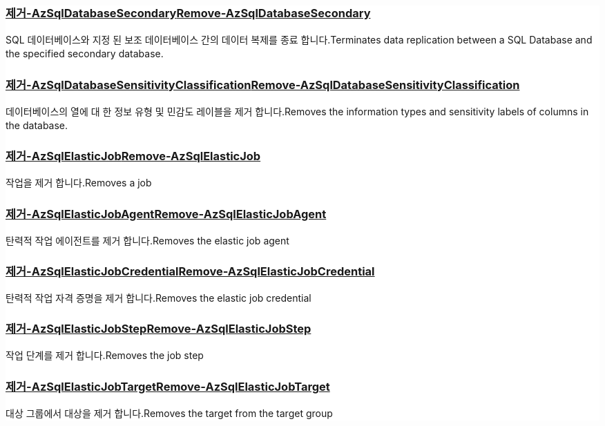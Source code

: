 ### [<span data-ttu-id="6e84c-407">제거-AzSqlDatabaseSecondary</span><span class="sxs-lookup"><span data-stu-id="6e84c-407">Remove-AzSqlDatabaseSecondary</span></span>](Remove-AzSqlDatabaseSecondary.md)
<span data-ttu-id="6e84c-408">SQL 데이터베이스와 지정 된 보조 데이터베이스 간의 데이터 복제를 종료 합니다.</span><span class="sxs-lookup"><span data-stu-id="6e84c-408">Terminates data replication between a SQL Database and the specified secondary database.</span></span>

### [<span data-ttu-id="6e84c-409">제거-AzSqlDatabaseSensitivityClassification</span><span class="sxs-lookup"><span data-stu-id="6e84c-409">Remove-AzSqlDatabaseSensitivityClassification</span></span>](Remove-AzSqlDatabaseSensitivityClassification.md)
<span data-ttu-id="6e84c-410">데이터베이스의 열에 대 한 정보 유형 및 민감도 레이블을 제거 합니다.</span><span class="sxs-lookup"><span data-stu-id="6e84c-410">Removes the information types and sensitivity labels of columns in the database.</span></span>

### [<span data-ttu-id="6e84c-411">제거-AzSqlElasticJob</span><span class="sxs-lookup"><span data-stu-id="6e84c-411">Remove-AzSqlElasticJob</span></span>](Remove-AzSqlElasticJob.md)
<span data-ttu-id="6e84c-412">작업을 제거 합니다.</span><span class="sxs-lookup"><span data-stu-id="6e84c-412">Removes a job</span></span>

### [<span data-ttu-id="6e84c-413">제거-AzSqlElasticJobAgent</span><span class="sxs-lookup"><span data-stu-id="6e84c-413">Remove-AzSqlElasticJobAgent</span></span>](Remove-AzSqlElasticJobAgent.md)
<span data-ttu-id="6e84c-414">탄력적 작업 에이전트를 제거 합니다.</span><span class="sxs-lookup"><span data-stu-id="6e84c-414">Removes the elastic job agent</span></span>

### [<span data-ttu-id="6e84c-415">제거-AzSqlElasticJobCredential</span><span class="sxs-lookup"><span data-stu-id="6e84c-415">Remove-AzSqlElasticJobCredential</span></span>](Remove-AzSqlElasticJobCredential.md)
<span data-ttu-id="6e84c-416">탄력적 작업 자격 증명을 제거 합니다.</span><span class="sxs-lookup"><span data-stu-id="6e84c-416">Removes the elastic job credential</span></span>

### [<span data-ttu-id="6e84c-417">제거-AzSqlElasticJobStep</span><span class="sxs-lookup"><span data-stu-id="6e84c-417">Remove-AzSqlElasticJobStep</span></span>](Remove-AzSqlElasticJobStep.md)
<span data-ttu-id="6e84c-418">작업 단계를 제거 합니다.</span><span class="sxs-lookup"><span data-stu-id="6e84c-418">Removes the job step</span></span>

### [<span data-ttu-id="6e84c-419">제거-AzSqlElasticJobTarget</span><span class="sxs-lookup"><span data-stu-id="6e84c-419">Remove-AzSqlElasticJobTarget</span></span>](Remove-AzSqlElasticJobTarget.md)
<span data-ttu-id="6e84c-420">대상 그룹에서 대상을 제거 합니다.</span><span class="sxs-lookup"><span data-stu-id="6e84c-420">Removes the target from the target group</span></span>
